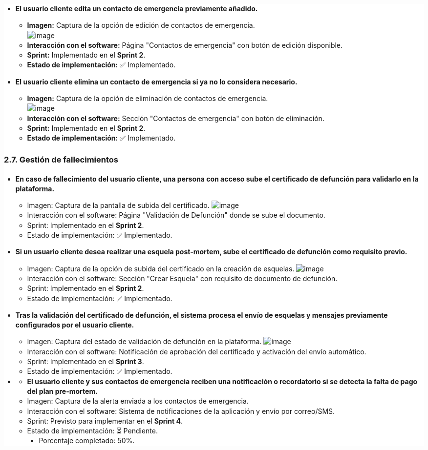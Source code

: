 - **El usuario cliente edita un contacto de emergencia previamente añadido.**  
  - **Imagen:** Captura de la opción de edición de contactos de emergencia.  
    ![image](https://github.com/user-attachments/assets/f8d8482e-2ae2-466c-9bad-80bb52784d96)
  - **Interacción con el software:** Página "Contactos de emergencia" con botón de edición disponible.  
  - **Sprint:** Implementado en el **Sprint 2**.  
  - **Estado de implementación:** ✅ Implementado.  

- **El usuario cliente elimina un contacto de emergencia si ya no lo considera necesario.**  
  - **Imagen:** Captura de la opción de eliminación de contactos de emergencia.  
    ![image](https://github.com/user-attachments/assets/94ad18b2-7966-4200-a294-2b590136323e)
  - **Interacción con el software:** Sección "Contactos de emergencia" con botón de eliminación.  
  - **Sprint:** Implementado en el **Sprint 2**.  
  - **Estado de implementación:** ✅ Implementado. 


### 2.7. Gestión de fallecimientos

- **En caso de fallecimiento del usuario cliente, una persona con acceso sube el certificado de defunción para validarlo en la plataforma.**
    - Imagen: Captura de la pantalla de subida del certificado.
      ![image](https://github.com/user-attachments/assets/e4dd1da4-9e02-488c-91c0-fb020e8c4dc6)
    - Interacción con el software: Página "Validación de Defunción" donde se sube el documento.
    - Sprint: Implementado en el **Sprint 2**.
    - Estado de implementación: ✅ Implementado.
      
- **Si un usuario cliente desea realizar una esquela post-mortem, sube el certificado de defunción como requisito previo.**
    - Imagen: Captura de la opción de subida del certificado en la creación de esquelas.
      ![image](https://github.com/user-attachments/assets/ee8d60c7-5755-49f2-bb4a-eee513342973)
    - Interacción con el software: Sección "Crear Esquela" con requisito de documento de defunción.
    - Sprint: Implementado en el **Sprint 2**.
    - Estado de implementación: ✅ Implementado.
      
- **Tras la validación del certificado de defunción, el sistema procesa el envío de esquelas y mensajes previamente configurados por el usuario cliente.**
    - Imagen: Captura del estado de validación de defunción en la plataforma.
      ![image](https://github.com/user-attachments/assets/0060c08c-9500-4b85-b85b-01aec15b6715)
    - Interacción con el software: Notificación de aprobación del certificado y activación del envío automático.
    - Sprint: Implementado en el **Sprint 3**.
    - Estado de implementación: ✅ Implementado.
      
 - - **El usuario cliente y sus contactos de emergencia reciben una notificación o recordatorio si se detecta la falta de pago del plan pre-mortem.**
    - Imagen: Captura de la alerta enviada a los contactos de emergencia.
    - Interacción con el software: Sistema de notificaciones de la aplicación y envío por correo/SMS.
    - Sprint: Previsto para implementar en el **Sprint 4**.
    - Estado de implementación: ⏳ Pendiente.
      - Porcentaje completado: 50%.
